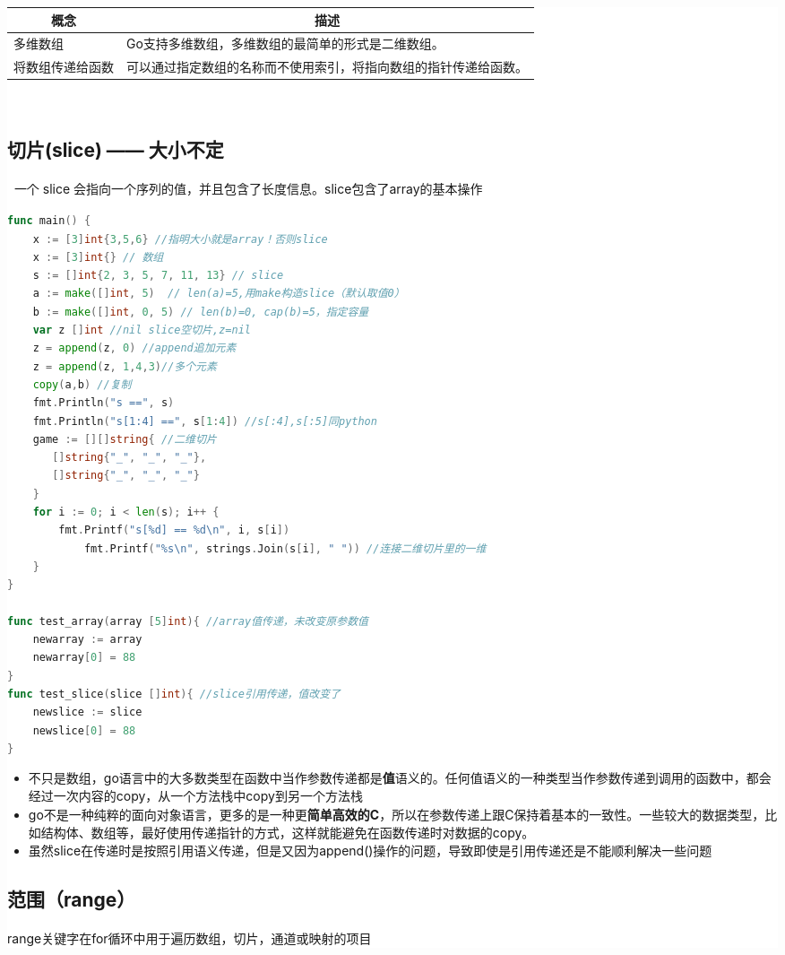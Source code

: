 | 概念| 描述|
|---|---|
|多维数组|Go支持多维数组，多维数组的最简单的形式是二维数组。|
| 将数组传递给函数| 可以通过指定数组的名称而不使用索引，将指向数组的指针传递给函数。|
 
 
## 切片(slice) —— 大小不定
 
一个 slice 会指向一个序列的值，并且包含了长度信息。slice包含了array的基本操作

```go
func main() {
    x := [3]int{3,5,6} //指明大小就是array！否则slice
    x := [3]int{} // 数组
    s := []int{2, 3, 5, 7, 11, 13} // slice
    a := make([]int, 5)  // len(a)=5,用make构造slice（默认取值0）
    b := make([]int, 0, 5) // len(b)=0, cap(b)=5，指定容量
    var z []int //nil slice空切片,z=nil
    z = append(z, 0) //append追加元素
    z = append(z, 1,4,3)//多个元素
    copy(a,b) //复制
    fmt.Println("s ==", s)      
    fmt.Println("s[1:4] ==", s[1:4]) //s[:4],s[:5]同python
    game := [][]string{ //二维切片
       []string{"_", "_", "_"}, 
       []string{"_", "_", "_"}
    }
    for i := 0; i < len(s); i++ {         
        fmt.Printf("s[%d] == %d\n", i, s[i])  
            fmt.Printf("%s\n", strings.Join(s[i], " ")) //连接二维切片里的一维
    } 
}

func test_array(array [5]int){ //array值传递，未改变原参数值 
    newarray := array 
    newarray[0] = 88 
}
func test_slice(slice []int){ //slice引用传递，值改变了
    newslice := slice
    newslice[0] = 88
}
```

- 不只是数组，go语言中的大多数类型在函数中当作参数传递都是**值**语义的。任何值语义的一种类型当作参数传递到调用的函数中，都会经过一次内容的copy，从一个方法栈中copy到另一个方法栈
- go不是一种纯粹的面向对象语言，更多的是一种更**简单高效的C**，所以在参数传递上跟C保持着基本的一致性。一些较大的数据类型，比如结构体、数组等，最好使用传递指针的方式，这样就能避免在函数传递时对数据的copy。
- 虽然slice在传递时是按照引用语义传递，但是又因为append()操作的问题，导致即使是引用传递还是不能顺利解决一些问题

## 范围（range）

range关键字在for循环中用于遍历数组，切片，通道或映射的项目
